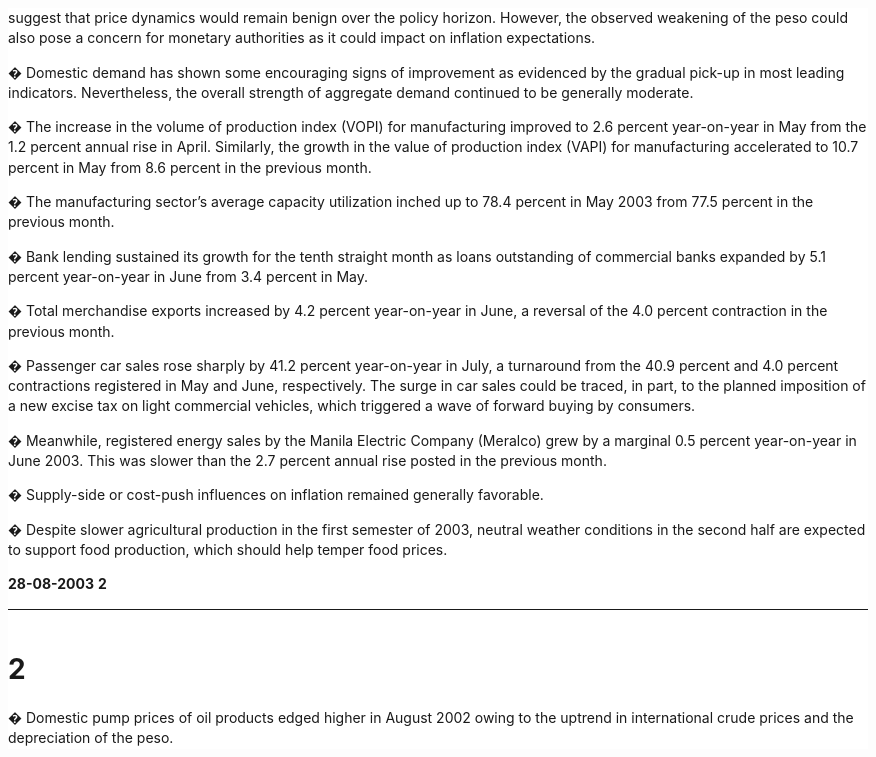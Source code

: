 suggest that price dynamics would remain benign over the policy horizon.
However, the observed weakening of the peso could also pose a concern
for monetary authorities as it could impact on inflation expectations.

� Domestic demand has shown some encouraging signs of improvement
as evidenced by the gradual pick-up in most leading indicators.
Nevertheless, the overall strength of aggregate demand continued to be
generally moderate.

� The increase in the volume of production index (VOPI) for
manufacturing improved to 2.6 percent year-on-year in May from the
1.2 percent annual rise in April. Similarly, the growth in the value of
production index (VAPI) for manufacturing accelerated to 10.7 percent
in May from 8.6 percent in the previous month.

� The manufacturing sector’s average capacity utilization inched up to
78.4 percent in May 2003 from 77.5 percent in the previous month.

� Bank lending sustained its growth for the tenth straight month as
loans outstanding of commercial banks expanded by 5.1 percent
year-on-year in June from 3.4 percent in May.

� Total merchandise exports increased by 4.2 percent year-on-year in
June, a reversal of the 4.0 percent contraction in the previous month.

� Passenger car sales rose sharply by 41.2 percent year-on-year in
July, a turnaround from the 40.9 percent and 4.0 percent contractions
registered in May and June, respectively. The surge in car sales
could be traced, in part, to the planned imposition of a new excise tax
on light commercial vehicles, which triggered a wave of forward
buying by consumers.

� Meanwhile, registered energy sales by the Manila Electric Company
(Meralco) grew by a marginal 0.5 percent year-on-year in June 2003.
This was slower than the 2.7 percent annual rise posted in the
previous month.

� Supply-side or cost-push influences on inflation remained generally
favorable.

� Despite slower agricultural production in the first semester of 2003,
neutral weather conditions in the second half are expected to support
food production, which should help temper food prices.

**28-08-2003** **2**


-----

# 2


� Domestic pump prices of oil products edged higher in August 2002
owing to the uptrend in international crude prices and the depreciation
of the peso.
